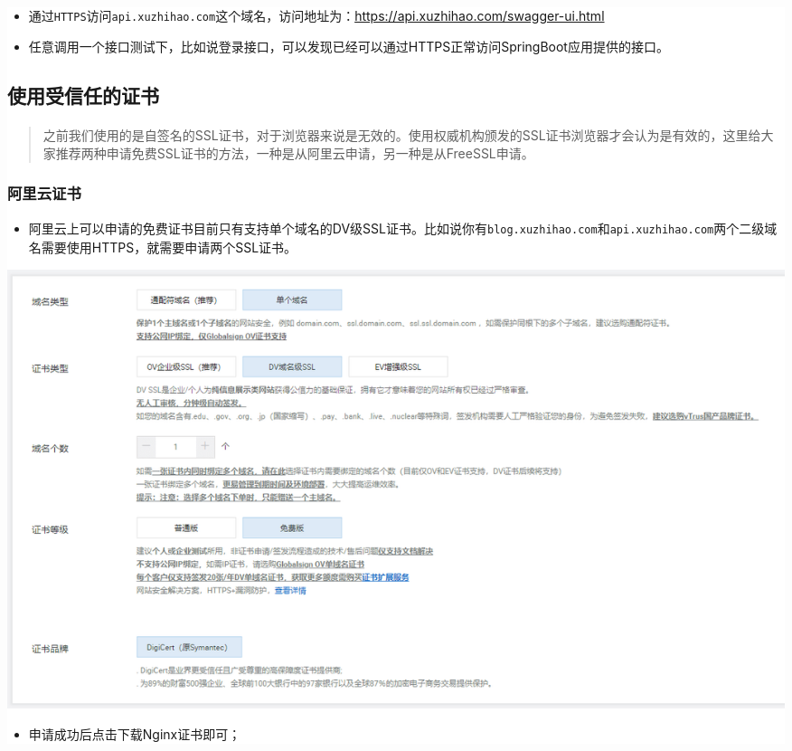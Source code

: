 - 通过`HTTPS`访问`api.xuzhihao.com`这个域名，访问地址为：https://api.xuzhihao.com/swagger-ui.html


- 任意调用一个接口测试下，比如说登录接口，可以发现已经可以通过HTTPS正常访问SpringBoot应用提供的接口。


## 使用受信任的证书

> 之前我们使用的是自签名的SSL证书，对于浏览器来说是无效的。使用权威机构颁发的SSL证书浏览器才会认为是有效的，这里给大家推荐两种申请免费SSL证书的方法，一种是从阿里云申请，另一种是从FreeSSL申请。

### 阿里云证书

- 阿里云上可以申请的免费证书目前只有支持单个域名的DV级SSL证书。比如说你有`blog.xuzhihao.com`和`api.xuzhihao.com`两个二级域名需要使用HTTPS，就需要申请两个SSL证书。

![](../images/deploy/nginx_https_start_05.png)

- 申请成功后点击下载Nginx证书即可；
